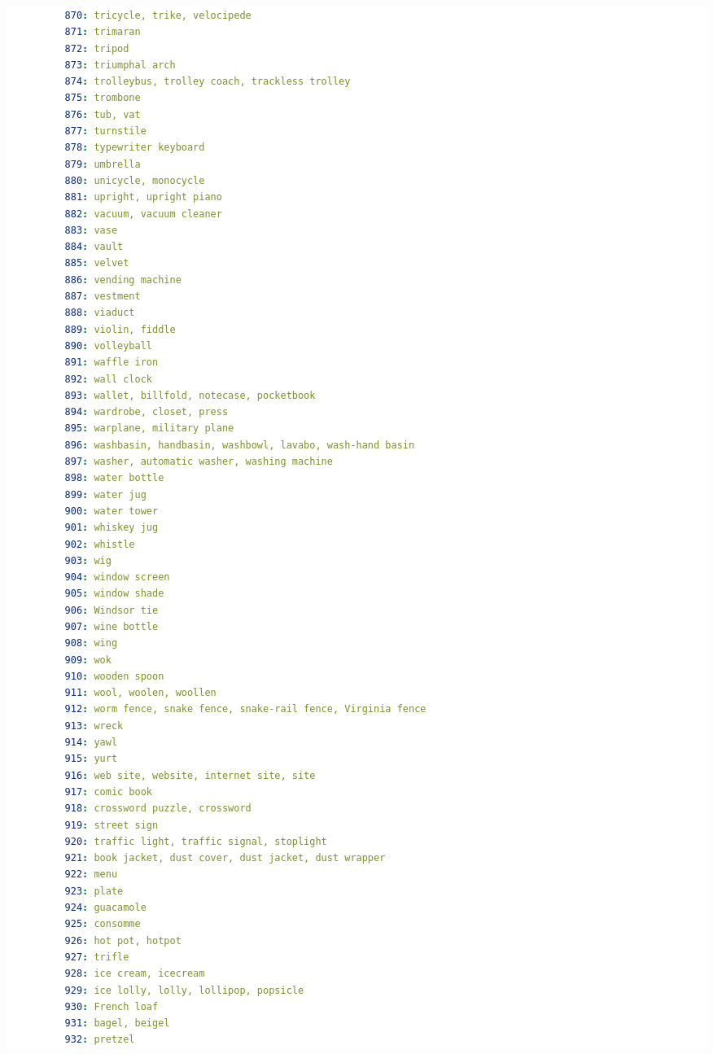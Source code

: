 ```yaml
          870: tricycle, trike, velocipede
          871: trimaran
          872: tripod
          873: triumphal arch
          874: trolleybus, trolley coach, trackless trolley
          875: trombone
          876: tub, vat
          877: turnstile
          878: typewriter keyboard
          879: umbrella
          880: unicycle, monocycle
          881: upright, upright piano
          882: vacuum, vacuum cleaner
          883: vase
          884: vault
          885: velvet
          886: vending machine
          887: vestment
          888: viaduct
          889: violin, fiddle
          890: volleyball
          891: waffle iron
          892: wall clock
          893: wallet, billfold, notecase, pocketbook
          894: wardrobe, closet, press
          895: warplane, military plane
          896: washbasin, handbasin, washbowl, lavabo, wash-hand basin
          897: washer, automatic washer, washing machine
          898: water bottle
          899: water jug
          900: water tower
          901: whiskey jug
          902: whistle
          903: wig
          904: window screen
          905: window shade
          906: Windsor tie
          907: wine bottle
          908: wing
          909: wok
          910: wooden spoon
          911: wool, woolen, woollen
          912: worm fence, snake fence, snake-rail fence, Virginia fence
          913: wreck
          914: yawl
          915: yurt
          916: web site, website, internet site, site
          917: comic book
          918: crossword puzzle, crossword
          919: street sign
          920: traffic light, traffic signal, stoplight
          921: book jacket, dust cover, dust jacket, dust wrapper
          922: menu
          923: plate
          924: guacamole
          925: consomme
          926: hot pot, hotpot
          927: trifle
          928: ice cream, icecream
          929: ice lolly, lolly, lollipop, popsicle
          930: French loaf
          931: bagel, beigel
          932: pretzel
```